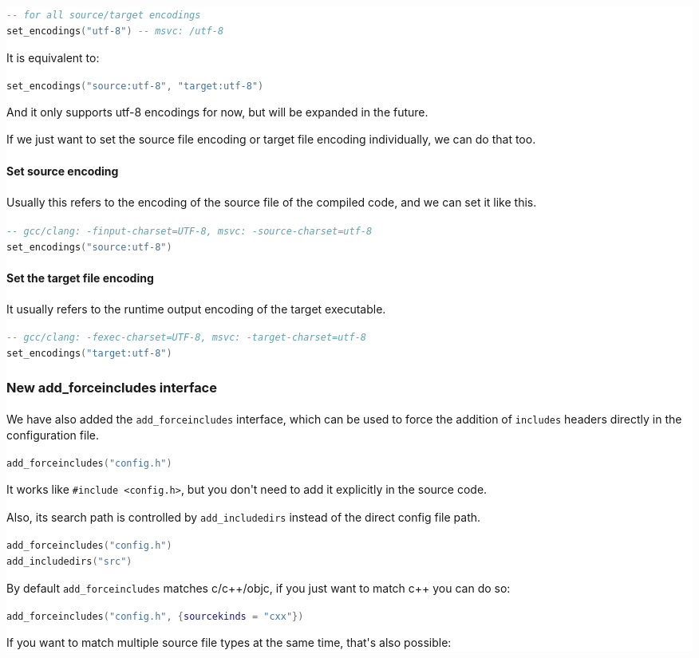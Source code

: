 ```lua
-- for all source/target encodings
set_encodings("utf-8") -- msvc: /utf-8
```

It is equivalent to:

```lua
set_encodings("source:utf-8", "target:utf-8")
```

And it only supports utf-8 encodings for now, but will be expanded in the future.

If we just want to set the source file encoding or target file encoding individually, we can do that too.

#### Set source encoding

Usually this refers to the encoding of the source file of the compiled code, and we can set it like this.

```lua
-- gcc/clang: -finput-charset=UTF-8, msvc: -source-charset=utf-8
set_encodings("source:utf-8")
```

#### Set the target file encoding

It usually refers to the runtime output encoding of the target executable.

```lua
-- gcc/clang: -fexec-charset=UTF-8, msvc: -target-charset=utf-8
set_encodings("target:utf-8")
```

### New add_forceincludes interface

We have also added the ``add_forceincludes`` interface, which can be used to force the addition of ``includes`` headers directly in the configuration file.

```lua
add_forceincludes("config.h")
```

It works like `#include <config.h>`, but you don't need to add it explicitly in the source code.

Also, its search path is controlled by ``add_includedirs`` instead of the direct config file path.

```lua
add_forceincludes("config.h")
add_includedirs("src")
```

By default `add_forceincludes` matches c/c++/objc, if you just want to match c++ you can do so:

```lua
add_forceincludes("config.h", {sourcekinds = "cxx"})
```

If you want to match multiple source file types at the same time, that's also possible:
